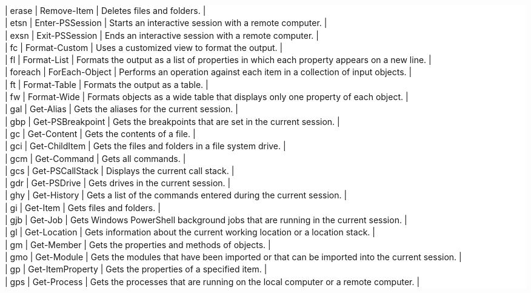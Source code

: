 | erase         | Remove-Item                    | Deletes files and folders.                                                                                                                                                                         |    
| etsn          | Enter-PSSession                | Starts an interactive session with a remote computer.                                                                                                                                              |    
| exsn          | Exit-PSSession                 | Ends an interactive session with a remote computer.                                                                                                                                                |    
| fc            | Format-Custom                  | Uses a customized view to format the output.                                                                                                                                                       |    
| fl            | Format-List                    | Formats the output as a list of properties in which each property appears on a new line.                                                                                                           |    
| foreach       | ForEach-Object                 | Performs an operation against each item in a collection of input objects.                                                                                                                          |    
| ft            | Format-Table                   | Formats the output as a table.                                                                                                                                                                     |    
| fw            | Format-Wide                    | Formats objects as a wide table that displays only one property of each object.                                                                                                                    |    
| gal           | Get-Alias                      | Gets the aliases for the current session.                                                                                                                                                          |    
| gbp           | Get-PSBreakpoint               | Gets the breakpoints that are set in the current session.                                                                                                                                          |    
| gc            | Get-Content                    | Gets the contents of a file.                                                                                                                                                                       |    
| gci           | Get-ChildItem                  | Gets the files and folders in a file system drive.                                                                                                                                                 |    
| gcm           | Get-Command                    | Gets all commands.                                                                                                                                                                                 |    
| gcs           | Get-PSCallStack                | Displays the current call stack.                                                                                                                                                                   |    
| gdr           | Get-PSDrive                    | Gets drives in the current session.                                                                                                                                                                |    
| ghy           | Get-History                    | Gets a list of the commands entered during the current session.                                                                                                                                    |    
| gi            | Get-Item                       | Gets files and folders.                                                                                                                                                                            |    
| gjb           | Get-Job                        | Gets Windows PowerShell background jobs that are running in the current session.                                                                                                                   |    
| gl            | Get-Location                   | Gets information about the current working location or a location stack.                                                                                                                           |    
| gm            | Get-Member                     | Gets the properties and methods of objects.                                                                                                                                                        |    
| gmo           | Get-Module                     | Gets the modules that have been imported or that can be imported into the current session.                                                                                                         |    
| gp            | Get-ItemProperty               | Gets the properties of a specified item.                                                                                                                                                           |    
| gps           | Get-Process                    | Gets the processes that are running on the local computer or a remote computer.                                                                                                                    |    